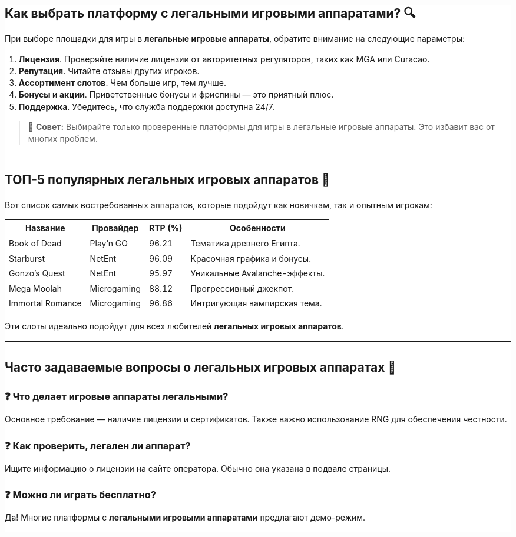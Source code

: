 
## Как выбрать платформу с легальными игровыми аппаратами? 🔍

При выборе площадки для игры в **легальные игровые аппараты**, обратите внимание на следующие параметры:

1. **Лицензия**. Проверяйте наличие лицензии от авторитетных регуляторов, таких как MGA или Curacao.
2. **Репутация**. Читайте отзывы других игроков.
3. **Ассортимент слотов**. Чем больше игр, тем лучше.
4. **Бонусы и акции**. Приветственные бонусы и фриспины — это приятный плюс.
5. **Поддержка**. Убедитесь, что служба поддержки доступна 24/7.

> 🔑 **Совет:** Выбирайте только проверенные платформы для игры в легальные игровые аппараты. Это избавит вас от многих проблем.

---

## ТОП-5 популярных легальных игровых аппаратов 🎰

Вот список самых востребованных аппаратов, которые подойдут как новичкам, так и опытным игрокам:

| Название                   | Провайдер          | RTP (%) | Особенности                  |
|----------------------------|--------------------|---------|------------------------------|
| Book of Dead               | Play’n GO          | 96.21   | Тематика древнего Египта.    |
| Starburst                  | NetEnt             | 96.09   | Красочная графика и бонусы.  |
| Gonzo’s Quest              | NetEnt             | 95.97   | Уникальные Avalanche-эффекты.|
| Mega Moolah                | Microgaming        | 88.12   | Прогрессивный джекпот.       |
| Immortal Romance           | Microgaming        | 96.86   | Интригующая вампирская тема. |

Эти слоты идеально подойдут для всех любителей **легальных игровых аппаратов**.

---

## Часто задаваемые вопросы о легальных игровых аппаратах 🤔

### ❓ Что делает игровые аппараты легальными?
Основное требование — наличие лицензии и сертификатов. Также важно использование RNG для обеспечения честности.

### ❓ Как проверить, легален ли аппарат?
Ищите информацию о лицензии на сайте оператора. Обычно она указана в подвале страницы.

### ❓ Можно ли играть бесплатно?
Да! Многие платформы с **легальными игровыми аппаратами** предлагают демо-режим.

---

